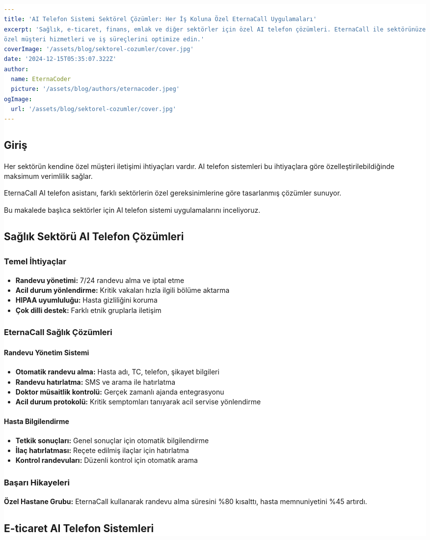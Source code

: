 ```yaml
---
title: 'AI Telefon Sistemi Sektörel Çözümler: Her İş Koluna Özel EternaCall Uygulamaları'
excerpt: 'Sağlık, e-ticaret, finans, emlak ve diğer sektörler için özel AI telefon çözümleri. EternaCall ile sektörünüze özel müşteri hizmetleri ve iş süreçlerini optimize edin.'
coverImage: '/assets/blog/sektorel-cozumler/cover.jpg'
date: '2024-12-15T05:35:07.322Z'
author:
  name: EternaCoder
  picture: '/assets/blog/authors/eternacoder.jpeg'
ogImage:
  url: '/assets/blog/sektorel-cozumler/cover.jpg'
---
```


## Giriş

Her sektörün kendine özel müşteri iletişimi ihtiyaçları vardır. AI telefon sistemleri bu ihtiyaçlara göre özelleştirilebildiğinde maksimum verimlilik sağlar.

EternaCall AI telefon asistanı, farklı sektörlerin özel gereksinimlerine göre tasarlanmış çözümler sunuyor.

Bu makalede başlıca sektörler için AI telefon sistemi uygulamalarını inceliyoruz.

## Sağlık Sektörü AI Telefon Çözümleri

### Temel İhtiyaçlar
- **Randevu yönetimi:** 7/24 randevu alma ve iptal etme
- **Acil durum yönlendirme:** Kritik vakaları hızla ilgili bölüme aktarma
- **HIPAA uyumluluğu:** Hasta gizliliğini koruma
- **Çok dilli destek:** Farklı etnik gruplarla iletişim

### EternaCall Sağlık Çözümleri

#### Randevu Yönetim Sistemi
- **Otomatik randevu alma:** Hasta adı, TC, telefon, şikayet bilgileri
- **Randevu hatırlatma:** SMS ve arama ile hatırlatma
- **Doktor müsaitlik kontrolü:** Gerçek zamanlı ajanda entegrasyonu
- **Acil durum protokolü:** Kritik semptomları tanıyarak acil servise yönlendirme

#### Hasta Bilgilendirme
- **Tetkik sonuçları:** Genel sonuçlar için otomatik bilgilendirme
- **İlaç hatırlatması:** Reçete edilmiş ilaçlar için hatırlatma
- **Kontrol randevuları:** Düzenli kontrol için otomatik arama

### Başarı Hikayeleri
**Özel Hastane Grubu:** EternaCall kullanarak randevu alma süresini %80 kısalttı, hasta memnuniyetini %45 artırdı.

## E-ticaret AI Telefon Sistemleri
